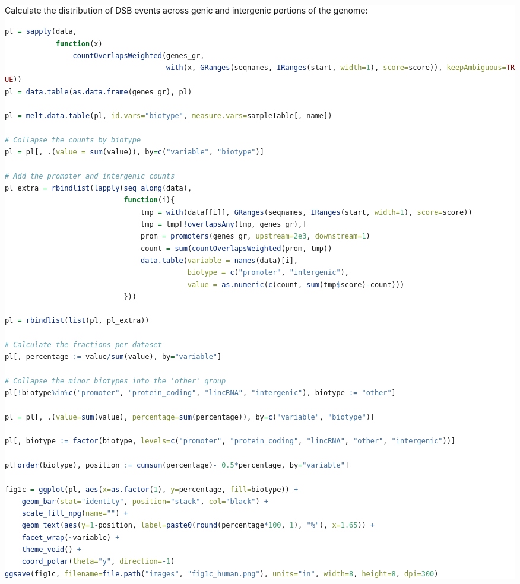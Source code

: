 Calculate the distribution of DSB events across genic and intergenic
portions of the genome:

``` r
pl = sapply(data,
            function(x)
                countOverlapsWeighted(genes_gr,
                                      with(x, GRanges(seqnames, IRanges(start, width=1), score=score)), keepAmbiguous=TRUE))
pl = data.table(as.data.frame(genes_gr), pl)

pl = melt.data.table(pl, id.vars="biotype", measure.vars=sampleTable[, name])

# Collapse the counts by biotype
pl = pl[, .(value = sum(value)), by=c("variable", "biotype")]

# Add the promoter and intergenic counts
pl_extra = rbindlist(lapply(seq_along(data),
                            function(i){
                                tmp = with(data[[i]], GRanges(seqnames, IRanges(start, width=1), score=score))
                                tmp = tmp[!overlapsAny(tmp, genes_gr),]
                                prom = promoters(genes_gr, upstream=2e3, downstream=1)
                                count = sum(countOverlapsWeighted(prom, tmp))
                                data.table(variable = names(data)[i],
                                           biotype = c("promoter", "intergenic"),
                                           value = as.numeric(c(count, sum(tmp$score)-count)))
                            }))

pl = rbindlist(list(pl, pl_extra))

# Calculate the fractions per dataset 
pl[, percentage := value/sum(value), by="variable"]

# Collapse the minor biotypes into the 'other' group
pl[!biotype%in%c("promoter", "protein_coding", "lincRNA", "intergenic"), biotype := "other"]

pl = pl[, .(value=sum(value), percentage=sum(percentage)), by=c("variable", "biotype")]

pl[, biotype := factor(biotype, levels=c("promoter", "protein_coding", "lincRNA", "other", "intergenic"))]

pl[order(biotype), position := cumsum(percentage)- 0.5*percentage, by="variable"]

fig1c = ggplot(pl, aes(x=as.factor(1), y=percentage, fill=biotype)) +
    geom_bar(stat="identity", position="stack", col="black") +
    scale_fill_npg(name="") +
    geom_text(aes(y=1-position, label=paste0(round(percentage*100, 1), "%"), x=1.65)) +
    facet_wrap(~variable) +
    theme_void() +
    coord_polar(theta="y", direction=-1)
ggsave(fig1c, filename=file.path("images", "fig1c_human.png"), units="in", width=8, height=8, dpi=300)
```
